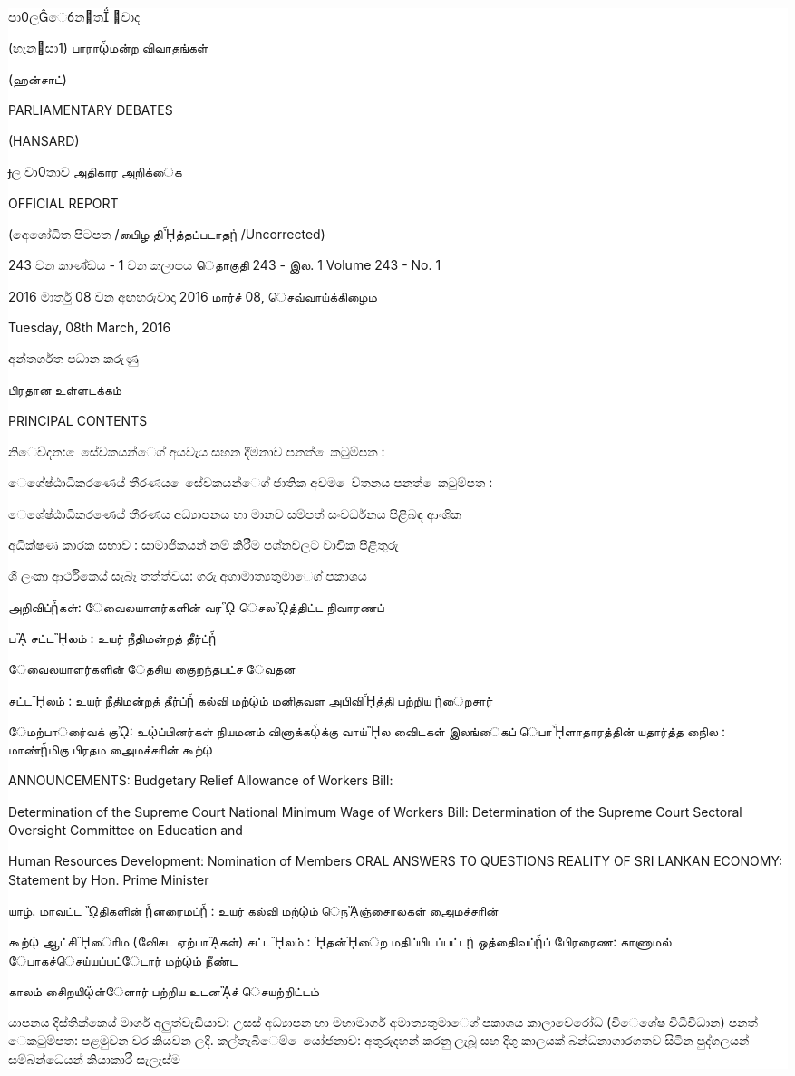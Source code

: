 පාලෙනත වාද

(හැනසා) பாராᾦமன்ற விவாதங்கள்

(ஹன்சாட்)

PARLIAMENTARY DEBATES

(HANSARD)

ල වාතාව அதிகார அறிக்ைக

OFFICIAL REPORT

(අෙශෝධිත පිටපත /பிைழ திᾞத்தப்படாதᾐ /Uncorrected)

243 වන කාණ්ඩය - 1 වන කලාපය ெதாகுதி 243 - இல. 1 Volume 243 - No. 1

2016 මාර්තු 08 වන අඟහරුවාදා 2016 மார்ச் 08, ெசவ்வாய்க்கிழைம

Tuesday, 08th March, 2016

අන්තර්ගත පධාන කරුණු

பிரதான உள்ளடக்கம்

PRINCIPAL CONTENTS

නිෙව්දන: ෙසේවකයන්ෙග් අයවැය සහන දීමනාව පනත් ෙකටුම්පත :

ෙශේෂ්ඨාධිකරණෙය් තීරණය ෙසේවකයන්ෙග් ජාතික අවම ෙව්තනය පනත් ෙකටුම්පත :

ෙශේෂ්ඨාධිකරණෙය් තීරණය අධ්‍යාපනය හා මානව සම්පත් සංවර්ධනය පිළිබඳ ආංශික

අධීක්ෂණ කාරක සභාව : සාමාජිකයන් නම් කිරීම පශ්නවලට වාචික පිළිතුරු

ශී ලංකා ආර්ථිකෙය් සැබෑ තත්ත්වය: ගරු අගාමාත්‍යතුමාෙග් පකාශය

அறிவிப்ᾗகள்: ேவைலயாளர்களின் வரᾫ ெசலᾫத்திட்ட நிவாரணப்

பᾊ சட்டᾚலம் : உயர் நீதிமன்றத் தீர்ப்ᾗ

ேவைலயாளர்களின் ேதசிய குைறந்தபட்ச ேவதன

சட்டᾚலம் : உயர் நீதிமன்றத் தீர்ப்ᾗ கல்வி மற்ᾠம் மனிதவள அபிவிᾞத்தி பற்றிய ᾐைறசார்

ேமற்பார்ைவக் குᾨ: உᾠப்பினர்கள் நியமனம் வினாக்கᾦக்கு வாய்ᾚல விைடகள் இலங்ைகப் ெபாᾞளாதாரத்தின் யதார்த்த நிைல : மாண்ᾗமிகு பிரதம அைமச்சாின் கூற்ᾠ

ANNOUNCEMENTS: Budgetary Relief Allowance of Workers Bill:

Determination of the Supreme Court National Minimum Wage of Workers Bill: Determination of the Supreme Court Sectoral Oversight Committee on Education and

Human Resources Development: Nomination of Members ORAL ANSWERS TO QUESTIONS REALITY OF SRI LANKAN ECONOMY: Statement by Hon. Prime Minister

யாழ். மாவட்ட ᾪதிகளின் ᾗனரைமப்ᾗ : உயர் கல்வி மற்ᾠம் ெநᾌஞ்சாைலகள் அைமச்சாின்

கூற்ᾠ ஆட்சிᾜாிைம (விேசட ஏற்பாᾌகள்) சட்டᾚலம் : ᾙதன்ᾙைற மதிப்பிடப்பட்டᾐ ஒத்திைவப்ᾗப் பிேரரைண: காணாமல் ேபாகச்ெசய்யப்பட்ேடார் மற்ᾠம் நீண்ட

காலம் சிைறயிᾤள்ேளார் பற்றிய உடனᾊச் ெசயற்றிட்டம்

යාපනය දිස්තික්කෙය් මාර්ග අලුත්වැඩියාව: උසස් අධ්‍යාපන හා මහාමාර්ග අමාත්‍යතුමාෙග් පකාශය කාලාවෙරෝධ (විෙශේෂ විධිවිධාන) පනත් ෙකටුම්පත: පළමුවන වර කියවන ලදි. කල්තැබීෙම් ෙයෝජනාව: අතුරුදහන් කරනු ලැබූ සහ දිගු කාලයක් බන්ධනාගාරගතව සිටින පුද්ගලයන් සම්බන්ධෙයන් කියාකාරී සැලැස්ම
